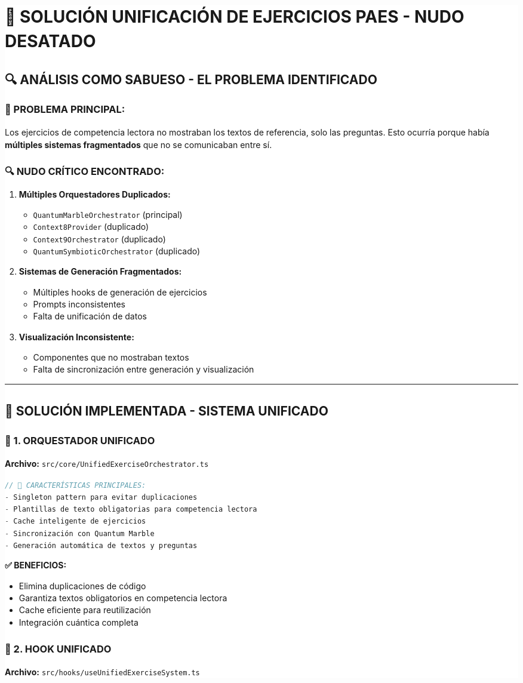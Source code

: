 # 🎯 **SOLUCIÓN UNIFICACIÓN DE EJERCICIOS PAES - NUDO DESATADO**

## **🔍 ANÁLISIS COMO SABUESO - EL PROBLEMA IDENTIFICADO**

### **🎯 PROBLEMA PRINCIPAL:**
Los ejercicios de competencia lectora no mostraban los textos de referencia, solo las preguntas. Esto ocurría porque había **múltiples sistemas fragmentados** que no se comunicaban entre sí.

### **🔍 NUDO CRÍTICO ENCONTRADO:**
1. **Múltiples Orquestadores Duplicados:**
   - `QuantumMarbleOrchestrator` (principal)
   - `Context8Provider` (duplicado)
   - `Context9Orchestrator` (duplicado)
   - `QuantumSymbioticOrchestrator` (duplicado)

2. **Sistemas de Generación Fragmentados:**
   - Múltiples hooks de generación de ejercicios
   - Prompts inconsistentes
   - Falta de unificación de datos

3. **Visualización Inconsistente:**
   - Componentes que no mostraban textos
   - Falta de sincronización entre generación y visualización

---

## **🚀 SOLUCIÓN IMPLEMENTADA - SISTEMA UNIFICADO**

### **🎯 1. ORQUESTADOR UNIFICADO**
**Archivo:** `src/core/UnifiedExerciseOrchestrator.ts`

```typescript
// 🎯 CARACTERÍSTICAS PRINCIPALES:
- Singleton pattern para evitar duplicaciones
- Plantillas de texto obligatorias para competencia lectora
- Cache inteligente de ejercicios
- Sincronización con Quantum Marble
- Generación automática de textos y preguntas
```

**✅ BENEFICIOS:**
- Elimina duplicaciones de código
- Garantiza textos obligatorios en competencia lectora
- Cache eficiente para reutilización
- Integración cuántica completa

### **🎯 2. HOOK UNIFICADO**
**Archivo:** `src/hooks/useUnifiedExerciseSystem.ts`
